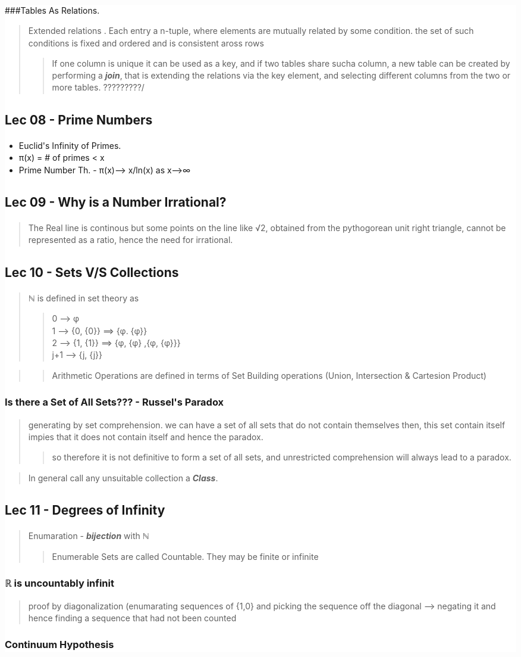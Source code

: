 ###Tables As Relations.
> Extended relations . Each entry a n-tuple, where elements are mutually related by some condition. the set of such conditions is fixed and ordered and is consistent aross rows
>> If one column is unique it can be used as a key, and if two tables share sucha column, a new table can be created by performing a ***join***, that is extending the relations via the key element, and selecting different columns from the two or more tables.
?????????/


## Lec 08 - Prime Numbers

+ Euclid's Infinity of Primes.
+ π(x) = # of primes < x
+ Prime Number Th. - π(x)--> x/ln(x) as x-->∞

## Lec 09 - Why is a Number Irrational?

>The Real line is continous but some points on the line like √2, obtained from the pythogorean unit right triangle, cannot be represented as a ratio,
hence the need for irrational.

## Lec 10 - Sets V/S Collections

> ℕ is defined in set theory as
>> 0 --> φ\
>>1 --> {0, {0}} ==> {φ. {φ}}\
>>2 --> {1, {1}} ==> {φ, {φ} ,{φ, {φ}}}\
>> j+1 --> {j, {j}}

>>Arithmetic Operations are defined in terms of Set Building operations (Union, Intersection & Cartesion Product)

### Is there a Set of All Sets??? - Russel's Paradox

>generating by set comprehension. we can have a set of all sets that do not contain themselves then, this set contain itself impies that it does not contain itself and hence the paradox.
>> so therefore it is not definitive to form a set of all sets, and unrestricted comprehension will always lead to a paradox.

> In general call any unsuitable collection a ***Class***.

## Lec 11 - Degrees of Infinity

>Enumaration - ***bijection*** with ℕ
>> Enumerable Sets are called Countable. They may be finite or infinite

### ℝ is uncountably infinit

> proof by diagonalization (enumarating sequences of {1,0} and picking the sequence off the diagonal --> negating it and hence finding a sequence that had not been counted

### Continuum Hypothesis
